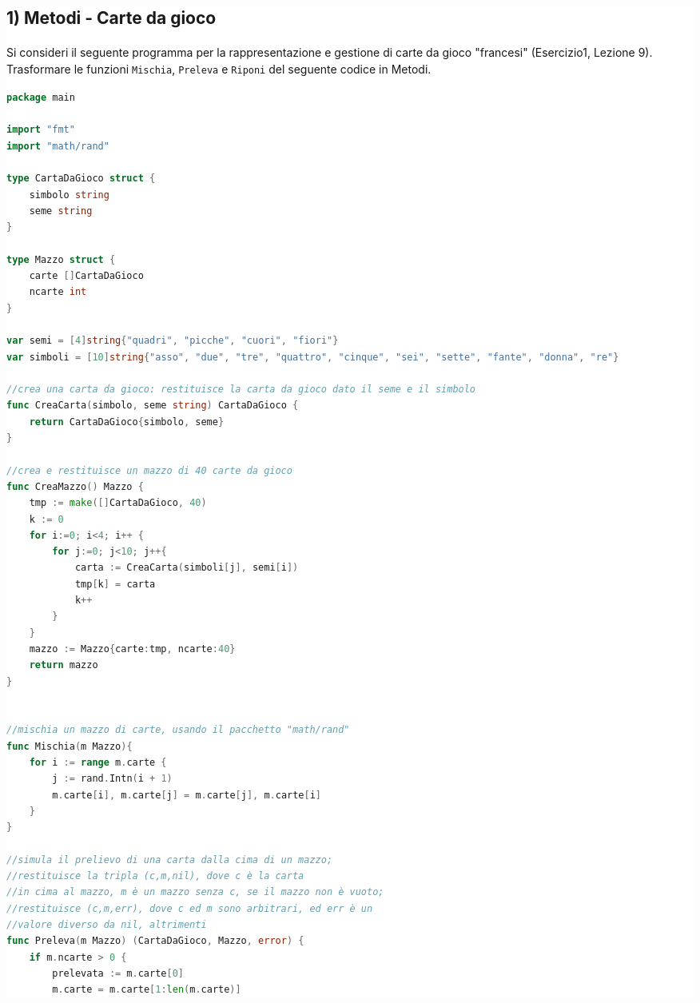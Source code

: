 ## 1) Metodi - Carte da gioco

Si consideri il seguente programma per la  rappresentazione e gestione di carte da gioco "francesi" (Esercizio1, Lezione 9).
Trasformare le funzioni `Mischia`, `Preleva` e `Riponi` del seguente codice in Metodi.

```go
package main

import "fmt"
import "math/rand"

type CartaDaGioco struct {
	simbolo string
	seme string
}

type Mazzo struct {
	carte []CartaDaGioco
	ncarte int
}

var semi = [4]string{"quadri", "picche", "cuori", "fiori"}
var simboli = [10]string{"asso", "due", "tre", "quattro", "cinque", "sei", "sette", "fante", "donna", "re"}

//crea una carta da gioco: restituisce la carta da gioco dato il seme e il simbolo
func CreaCarta(simbolo, seme string) CartaDaGioco {
	return CartaDaGioco{simbolo, seme}
}

//crea e restituisce un mazzo di 40 carte da gioco
func CreaMazzo() Mazzo {
	tmp := make([]CartaDaGioco, 40)
	k := 0	
	for i:=0; i<4; i++ {
		for j:=0; j<10; j++{
			carta := CreaCarta(simboli[j], semi[i])
			tmp[k] = carta
			k++
		}
	}
	mazzo := Mazzo{carte:tmp, ncarte:40} 
	return mazzo
}


//mischia un mazzo di carte, usando il pacchetto "math/rand"
func Mischia(m Mazzo){
	for i := range m.carte {
		j := rand.Intn(i + 1)
		m.carte[i], m.carte[j] = m.carte[j], m.carte[i]
	}
}

//simula il prelievo di una carta dalla cima di un mazzo;
//restituisce la tripla (c,m,nil), dove c è la carta
//in cima al mazzo, m è un mazzo senza c, se il mazzo non è vuoto;
//restituisce (c,m,err), dove c ed m sono arbitrari, ed err è un
//valore diverso da nil, altrimenti
func Preleva(m Mazzo) (CartaDaGioco, Mazzo, error) {
	if m.ncarte > 0 { 
		prelevata := m.carte[0]
		m.carte = m.carte[1:len(m.carte)]
```